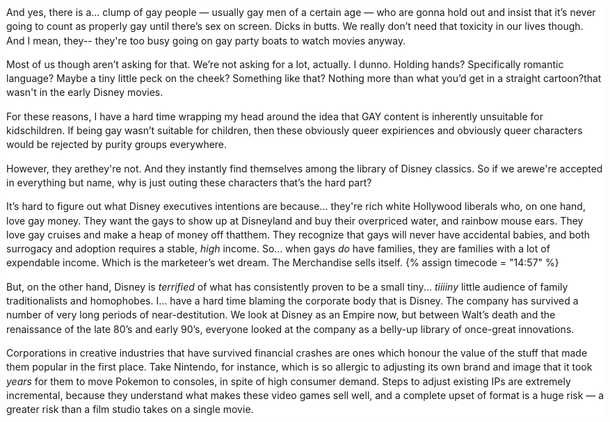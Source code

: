 <compare>
<james {% include timecode %}>

And yes, there is a… clump of gay people — usually gay men of a certain age — who are gonna hold out and insist that it’s never going to count as properly gay until there’s sex on screen. Dicks in butts. We really don’t need that toxicity in our lives <span class="add">though</span>. And <span class="add">I mean, they--</span> they're too busy going on gay party boats to watch movies anyway. 

Most of us though aren’t asking for that. We’re not asking for a lot, actually. I dunno. Holding hands? Specifically romantic language? Maybe a tiny little peck on the cheek? Something like that? Nothing <span class="del">more than what you’d get in a straight cartoon?</span><span class="add">that wasn't in the early Disney movies.</span> 

For these reasons, I have a hard time wrapping my head around the idea that GAY content is inherently unsuitable for <span class="del">kids</span><span class="add">children</span>. If being gay wasn’t suitable for children, then these obviously queer expiriences and obviously queer characters would be rejected by purity groups everywhere. 

</james>
<from></from>
</compare>

<compare>
<james {% include timecode %}>

However, <span class="del">they are</span><span class="add">they're</span> not. And they instantly find themselves among the library of Disney classics. So if <span class="del">we are</span><span class="add">we're</span> accepted in everything but name, why is just outing these characters that’s the hard part? 

It’s hard to figure out what Disney executives intentions are because… they're rich white Hollywood liberals who, on one hand, love gay money. They want the gays to show up at Disneyland and buy their overpriced water, and rainbow mouse ears. They love gay cruises and make a heap of money off <span class="del">that</span><span class="add">them</span>. They recognize that gays will never have accidental babies, and both surrogacy and adoption requires <span class="del">a</span> stable, *high* income. So… when gays *do* have families, they are families with a lot of expendable income. Which is the marketeer’s wet dream. The Merchandise sells itself. 
{% assign timecode = "14:57" %}

</james>
<from></from>
</compare>

<compare>
<james {% include timecode %}>

But, on the other hand, Disney is *terrified* of what has consistently proven to be a small <span class="add">tiny... *tiiiiny* little</span> audience of family traditionalists and homophobes. I… have a hard time blaming the corporate body that is Disney. The company has survived a number of very long periods of near-destitution. We look at Disney as an Empire now, but between Walt’s death and the renaissance of the late 80’s and early 90’s, everyone looked at the company as a belly-up library of once-great innovations. 

Corporations in creative industries that have survived financial crashes are ones which honour the value of the stuff that made them popular in the first place. Take Nintendo, for instance, which is so allergic to adjusting its own brand and image that it took *years* for them to move Pokemon to consoles, in spite of high consumer demand. Steps to adjust existing IPs are extremely incremental, because they understand what makes these video games sell well, and a complete upset of format is a huge risk — a greater risk than a film studio takes on a single movie. 
